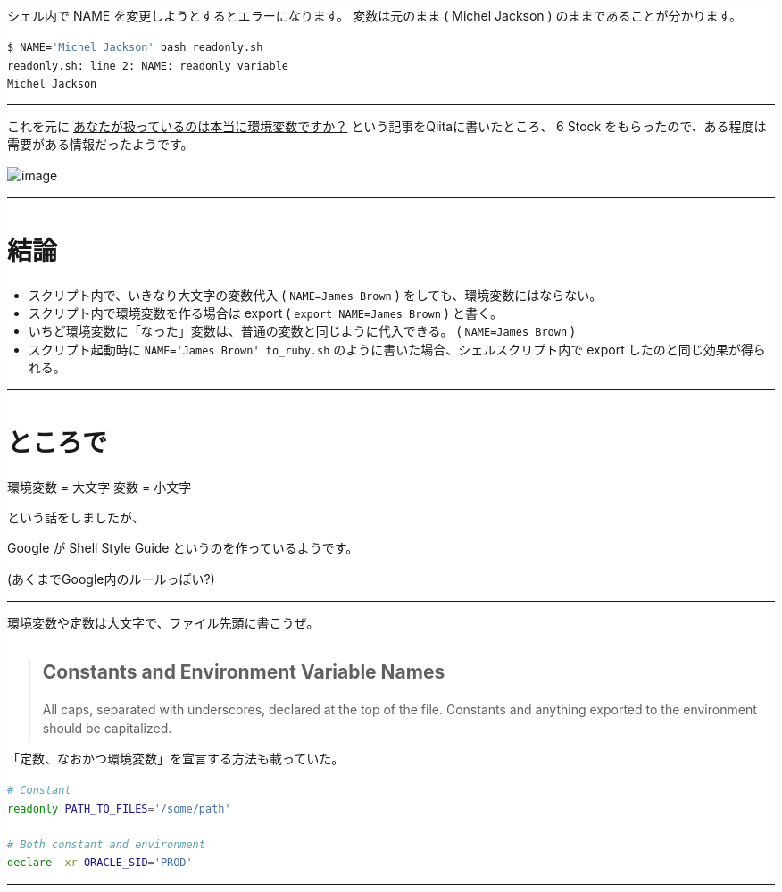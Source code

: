 シェル内で NAME を変更しようとするとエラーになります。
変数は元のまま ( Michel Jackson ) のままであることが分かります。
 
```bash
$ NAME='Michel Jackson' bash readonly.sh
readonly.sh: line 2: NAME: readonly variable
Michel Jackson
```

---

これを元に [あなたが扱っているのは本当に環境変数ですか？](http://qiita.com/YumaInaura/items/69c6935aa5193630da07) という記事をQiitaに書いたところ、 6 Stock をもらったので、ある程度は需要がある情報だったようです。

![image](https://qiita-image-store.s3.amazonaws.com/0/89618/36074286-208f-c1d9-0f19-565b81206c02.png)

---


# 結論

- スクリプト内で、いきなり大文字の変数代入 ( `NAME=James Brown` ) をしても、環境変数にはならない。
- スクリプト内で環境変数を作る場合は export ( `export NAME=James Brown` ) と書く。
- いちど環境変数に「なった」変数は、普通の変数と同じように代入できる。 ( `NAME=James Brown` )
- スクリプト起動時に `NAME='James Brown' to_ruby.sh` のように書いた場合、シェルスクリプト内で export したのと同じ効果が得られる。

---

# ところで

環境変数 = 大文字
変数 = 小文字

という話をしましたが、

Google が [Shell Style Guide](https://google.github.io/styleguide/shell.xml) というのを作っているようです。

(あくまでGoogle内のルールっぽい?)

---

環境変数や定数は大文字で、ファイル先頭に書こうぜ。

>## Constants and Environment Variable Names
>All caps, separated with underscores, declared at the top of the file.
>Constants and anything exported to the environment should be capitalized.

「定数、なおかつ環境変数」を宣言する方法も載っていた。

```bash
# Constant
readonly PATH_TO_FILES='/some/path'

# Both constant and environment
declare -xr ORACLE_SID='PROD'
```

---
